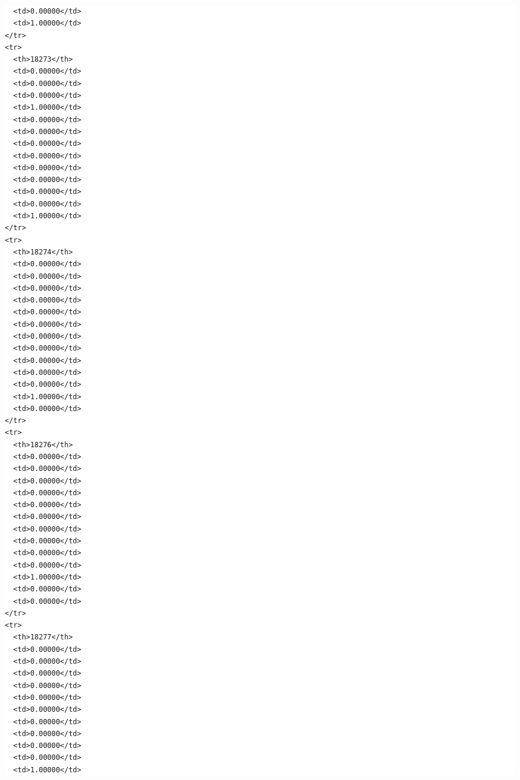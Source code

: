       <td>0.00000</td>
      <td>1.00000</td>
    </tr>
    <tr>
      <th>18273</th>
      <td>0.00000</td>
      <td>0.00000</td>
      <td>0.00000</td>
      <td>1.00000</td>
      <td>0.00000</td>
      <td>0.00000</td>
      <td>0.00000</td>
      <td>0.00000</td>
      <td>0.00000</td>
      <td>0.00000</td>
      <td>0.00000</td>
      <td>0.00000</td>
      <td>1.00000</td>
    </tr>
    <tr>
      <th>18274</th>
      <td>0.00000</td>
      <td>0.00000</td>
      <td>0.00000</td>
      <td>0.00000</td>
      <td>0.00000</td>
      <td>0.00000</td>
      <td>0.00000</td>
      <td>0.00000</td>
      <td>0.00000</td>
      <td>0.00000</td>
      <td>0.00000</td>
      <td>1.00000</td>
      <td>0.00000</td>
    </tr>
    <tr>
      <th>18276</th>
      <td>0.00000</td>
      <td>0.00000</td>
      <td>0.00000</td>
      <td>0.00000</td>
      <td>0.00000</td>
      <td>0.00000</td>
      <td>0.00000</td>
      <td>0.00000</td>
      <td>0.00000</td>
      <td>0.00000</td>
      <td>1.00000</td>
      <td>0.00000</td>
      <td>0.00000</td>
    </tr>
    <tr>
      <th>18277</th>
      <td>0.00000</td>
      <td>0.00000</td>
      <td>0.00000</td>
      <td>0.00000</td>
      <td>0.00000</td>
      <td>0.00000</td>
      <td>0.00000</td>
      <td>0.00000</td>
      <td>0.00000</td>
      <td>0.00000</td>
      <td>1.00000</td>